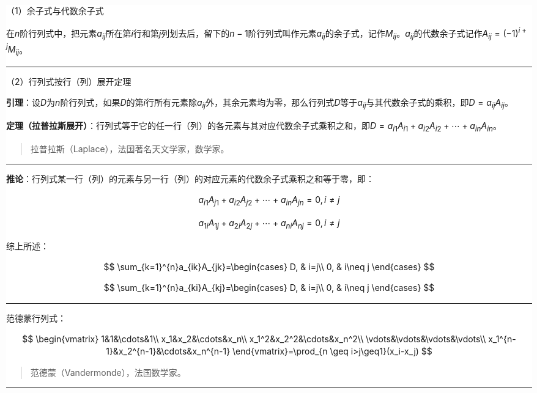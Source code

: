 （1）余子式与代数余子式

在$n$阶行列式中，把元素$a_{ij}$所在第$i$行和第$j$列划去后，留下的$n-1$阶行列式叫作元素$a_{ij}$的余子式，记作$M_{ij}$。$a_{ij}$的代数余子式记作$A_{ij}=(-1)^{i+j}M_{ij}$。

---
（2）行列式按行（列）展开定理

**引理**：设$D$为$n$阶行列式，如果$D$的第$i$行所有元素除$a_{ij}$外，其余元素均为零，那么行列式$D$等于$a_{ij}$与其代数余子式的乘积，即$D=a_{ij}A_{ij}$。


**定理（拉普拉斯展开）**：行列式等于它的任一行（列）的各元素与其对应代数余子式乘积之和，即$D=a_{i1}A_{i1}+a_{i2}A_{i2}+\cdots+a_{in}A_{in}$。

> 拉普拉斯（Laplace），法国著名天文学家，数学家。


---
**推论**：行列式某一行（列）的元素与另一行（列）的对应元素的代数余子式乘积之和等于零，即：

$$
a_{i1}A_{j1}+a_{i2}A_{j2}+\cdots+a_{in}A_{jn}=0, i\neq j
$$

$$
a_{1i}A_{1j}+a_{2i}A_{2j}+\cdots+a_{ni}A_{nj}=0, i\neq j
$$

综上所述：

$$
\sum_{k=1}^{n}a_{ik}A_{jk}=\begin{cases}
D, & i=j\\
0, & i\neq j
\end{cases}
$$

$$
\sum_{k=1}^{n}a_{ki}A_{kj}=\begin{cases}
D, & i=j\\
0, & i\neq j
\end{cases}
$$

---
范德蒙行列式：

$$
\begin{vmatrix}
1&1&\cdots&1\\
x_1&x_2&\cdots&x_n\\
x_1^2&x_2^2&\cdots&x_n^2\\
\vdots&\vdots&\vdots&\vdots\\
x_1^{n-1}&x_2^{n-1}&\cdots&x_n^{n-1}
\end{vmatrix}=\prod_{n \geq i>j\geq1}(x_i-x_j)
$$

> 范德蒙（Vandermonde），法国数学家。

---